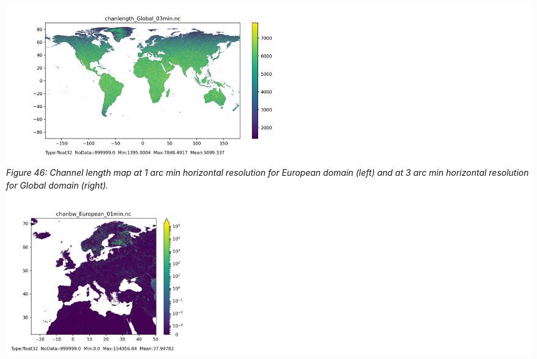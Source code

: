   <img src="../media/Static-Maps/chanlength_Global_03min.png" width="513" /> 
</p>

*Figure 46: Channel length map at 1 arc min horizontal resolution for European domain (left) and at 3 arc min horizontal resolution for Global domain (right).*



<p float="centre">
  <img src="../media/Static-Maps/chanbw_European_01min.png" width="329" />
